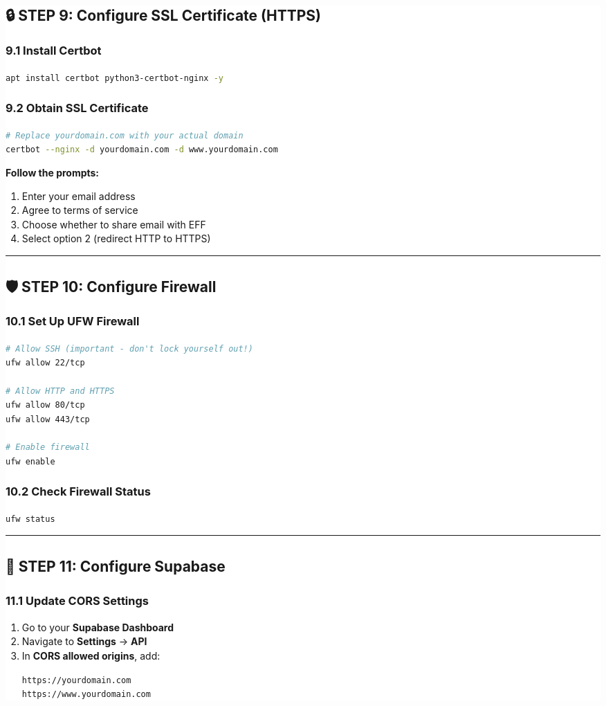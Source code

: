 
## 🔒 STEP 9: Configure SSL Certificate (HTTPS)

### 9.1 Install Certbot
```bash
apt install certbot python3-certbot-nginx -y
```

### 9.2 Obtain SSL Certificate
```bash
# Replace yourdomain.com with your actual domain
certbot --nginx -d yourdomain.com -d www.yourdomain.com
```

**Follow the prompts:**
1. Enter your email address
2. Agree to terms of service
3. Choose whether to share email with EFF
4. Select option 2 (redirect HTTP to HTTPS)

---

## 🛡️ STEP 10: Configure Firewall

### 10.1 Set Up UFW Firewall
```bash
# Allow SSH (important - don't lock yourself out!)
ufw allow 22/tcp

# Allow HTTP and HTTPS
ufw allow 80/tcp
ufw allow 443/tcp

# Enable firewall
ufw enable
```

### 10.2 Check Firewall Status
```bash
ufw status
```

---

## 🔧 STEP 11: Configure Supabase

### 11.1 Update CORS Settings
1. Go to your **Supabase Dashboard**
2. Navigate to **Settings** → **API**
3. In **CORS allowed origins**, add:
   ```
   https://yourdomain.com
   https://www.yourdomain.com
   ```
